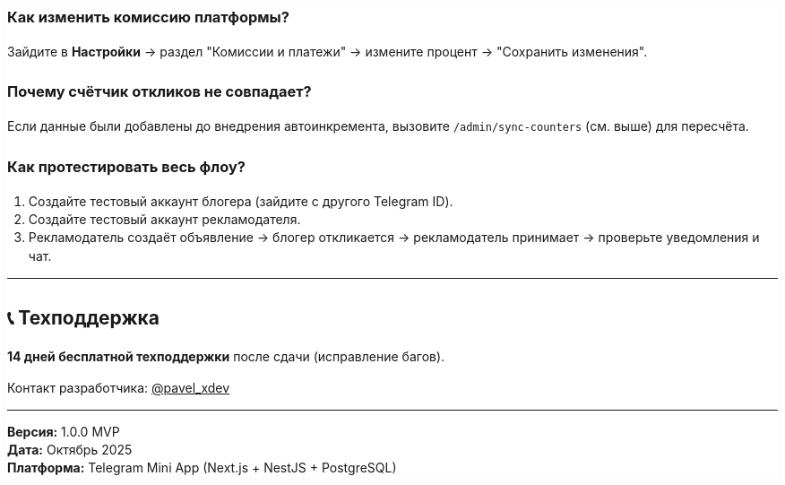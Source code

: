 ### Как изменить комиссию платформы?
Зайдите в **Настройки** → раздел "Комиссии и платежи" → измените процент → "Сохранить изменения".

### Почему счётчик откликов не совпадает?
Если данные были добавлены до внедрения автоинкремента, вызовите `/admin/sync-counters` (см. выше) для пересчёта.

### Как протестировать весь флоу?
1. Создайте тестовый аккаунт блогера (зайдите с другого Telegram ID).
2. Создайте тестовый аккаунт рекламодателя.
3. Рекламодатель создаёт объявление → блогер откликается → рекламодатель принимает → проверьте уведомления и чат.

---

## 📞 Техподдержка

**14 дней бесплатной техподдержки** после сдачи (исправление багов).

Контакт разработчика: [@pavel_xdev](https://t.me/pavel_xdev)

---

**Версия:** 1.0.0 MVP  
**Дата:** Октябрь 2025  
**Платформа:** Telegram Mini App (Next.js + NestJS + PostgreSQL)




